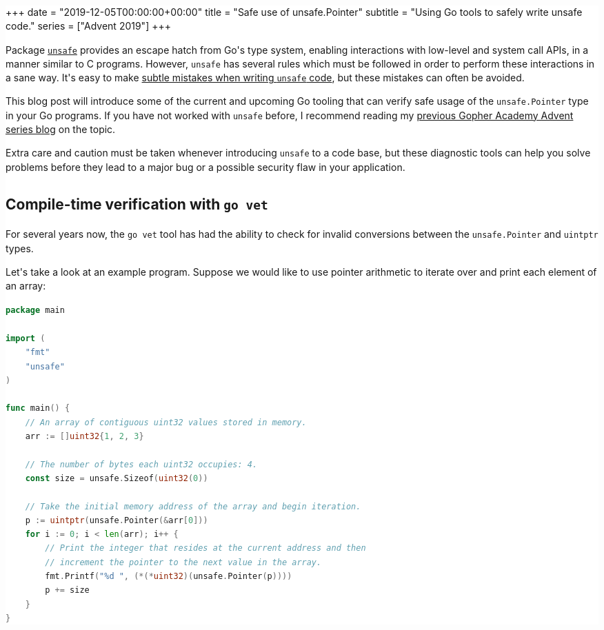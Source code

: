 +++
date = "2019-12-05T00:00:00+00:00"
title = "Safe use of unsafe.Pointer"
subtitle = "Using Go tools to safely write unsafe code."
series = ["Advent 2019"]
+++

Package [`unsafe`](https://golang.org/pkg/unsafe/) provides an escape hatch from
Go's type system, enabling interactions with low-level and system call APIs, in
a manner similar to C programs. However, `unsafe` has several rules which must
be followed in order to perform these interactions in a sane way. It's easy to
make [subtle mistakes when writing `unsafe` code](https://github.com/golang/sys/commit/b69606af412f43a225c1cf2044c90e317f41ae09),
but these mistakes can often be avoided.

This blog post will introduce some of the current and upcoming Go tooling that can
verify safe usage of the `unsafe.Pointer` type in your Go programs. If you have
not worked with `unsafe` before, I recommend reading my
[previous Gopher Academy Advent series blog](https://blog.gopheracademy.com/advent-2017/unsafe-pointer-and-system-calls/)
on the topic.

Extra care and caution must be taken whenever introducing `unsafe` to a code
base, but these diagnostic tools can help you solve problems before they lead to
a major bug or a possible security flaw in your application.

## Compile-time verification with `go vet`

For several years now, the `go vet` tool has had the ability to check for
invalid conversions between the `unsafe.Pointer` and `uintptr` types. 

Let's take a look at an example program. Suppose we would like to use pointer
arithmetic to iterate over and print each element of an array:

```go
package main

import (
    "fmt"
    "unsafe"
)

func main() {
    // An array of contiguous uint32 values stored in memory.
    arr := []uint32{1, 2, 3}

    // The number of bytes each uint32 occupies: 4.
    const size = unsafe.Sizeof(uint32(0))

    // Take the initial memory address of the array and begin iteration.
    p := uintptr(unsafe.Pointer(&arr[0]))
    for i := 0; i < len(arr); i++ {
        // Print the integer that resides at the current address and then
        // increment the pointer to the next value in the array.
        fmt.Printf("%d ", (*(*uint32)(unsafe.Pointer(p))))
        p += size
    }
}
```
